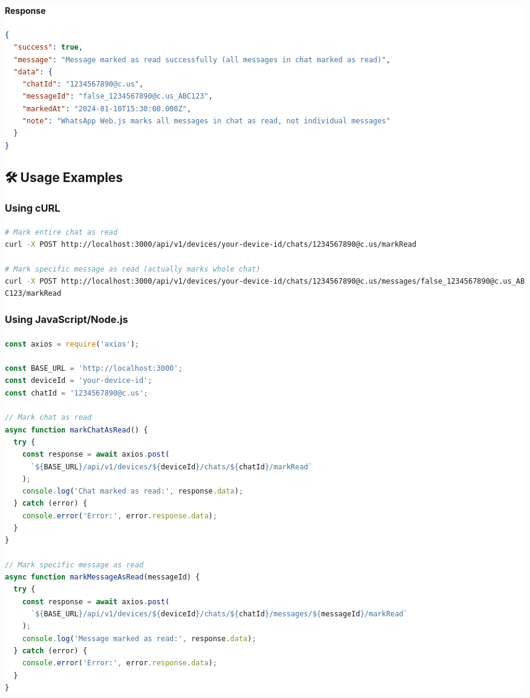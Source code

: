 #### Response
```json
{
  "success": true,
  "message": "Message marked as read successfully (all messages in chat marked as read)",
  "data": {
    "chatId": "1234567890@c.us",
    "messageId": "false_1234567890@c.us_ABC123",
    "markedAt": "2024-01-10T15:30:00.000Z",
    "note": "WhatsApp Web.js marks all messages in chat as read, not individual messages"
  }
}
```

## 🛠️ Usage Examples

### Using cURL

```bash
# Mark entire chat as read
curl -X POST http://localhost:3000/api/v1/devices/your-device-id/chats/1234567890@c.us/markRead

# Mark specific message as read (actually marks whole chat)
curl -X POST http://localhost:3000/api/v1/devices/your-device-id/chats/1234567890@c.us/messages/false_1234567890@c.us_ABC123/markRead
```

### Using JavaScript/Node.js

```javascript
const axios = require('axios');

const BASE_URL = 'http://localhost:3000';
const deviceId = 'your-device-id';
const chatId = '1234567890@c.us';

// Mark chat as read
async function markChatAsRead() {
  try {
    const response = await axios.post(
      `${BASE_URL}/api/v1/devices/${deviceId}/chats/${chatId}/markRead`
    );
    console.log('Chat marked as read:', response.data);
  } catch (error) {
    console.error('Error:', error.response.data);
  }
}

// Mark specific message as read
async function markMessageAsRead(messageId) {
  try {
    const response = await axios.post(
      `${BASE_URL}/api/v1/devices/${deviceId}/chats/${chatId}/messages/${messageId}/markRead`
    );
    console.log('Message marked as read:', response.data);
  } catch (error) {
    console.error('Error:', error.response.data);
  }
}
```
